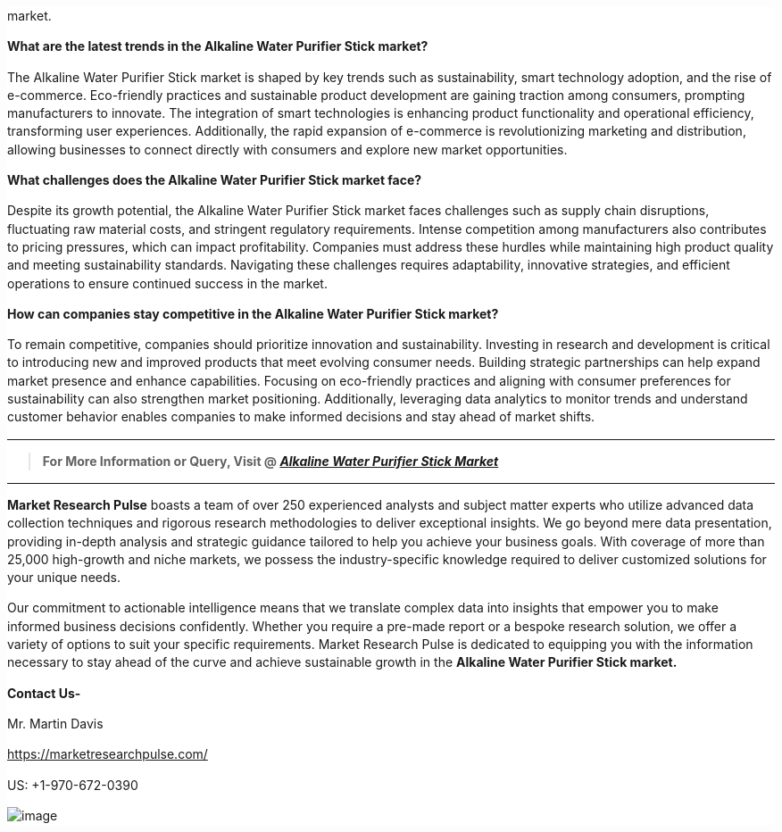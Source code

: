 market.</p><p><strong>What are the latest trends in the Alkaline Water Purifier Stick market?</strong></p><p>The Alkaline Water Purifier Stick market is shaped by key trends such as sustainability, smart technology adoption, and the rise of e-commerce. Eco-friendly practices and sustainable product development are gaining traction among consumers, prompting manufacturers to innovate. The integration of smart technologies is enhancing product functionality and operational efficiency, transforming user experiences. Additionally, the rapid expansion of e-commerce is revolutionizing marketing and distribution, allowing businesses to connect directly with consumers and explore new market opportunities.</p><p><strong>What challenges does the Alkaline Water Purifier Stick market face?</strong></p><p>Despite its growth potential, the Alkaline Water Purifier Stick market faces challenges such as supply chain disruptions, fluctuating raw material costs, and stringent regulatory requirements. Intense competition among manufacturers also contributes to pricing pressures, which can impact profitability. Companies must address these hurdles while maintaining high product quality and meeting sustainability standards. Navigating these challenges requires adaptability, innovative strategies, and efficient operations to ensure continued success in the market.</p><p><strong>How can companies stay competitive in the Alkaline Water Purifier Stick market?</strong></p><p>To remain competitive, companies should prioritize innovation and sustainability. Investing in research and development is critical to introducing new and improved products that meet evolving consumer needs. Building strategic partnerships can help expand market presence and enhance capabilities. Focusing on eco-friendly practices and aligning with consumer preferences for sustainability can also strengthen market positioning. Additionally, leveraging data analytics to monitor trends and understand customer behavior enables companies to make informed decisions and stay ahead of market shifts.</p><hr /><blockquote><p><strong>For More Information or Query, Visit @&nbsp;<em><a href="https://marketresearchpulse.com/report/99560/alkaline-water-purifier-stick-market?utm_source=Linkedin&utm_medium=052">Alkaline Water Purifier Stick Market</a></em></strong></p></blockquote><hr /><p><strong>Market Research Pulse</strong> boasts a team of over 250 experienced analysts and subject matter experts who utilize advanced data collection techniques and rigorous research methodologies to deliver exceptional insights. We go beyond mere data presentation, providing in-depth analysis and strategic guidance tailored to help you achieve your business goals. With coverage of more than 25,000 high-growth and niche markets, we possess the industry-specific knowledge required to deliver customized solutions for your unique needs.</p><p>Our commitment to actionable intelligence means that we translate complex data into insights that empower you to make informed business decisions confidently. Whether you require a pre-made report or a bespoke research solution, we offer a variety of options to suit your specific requirements. Market Research Pulse is dedicated to equipping you with the information necessary to stay ahead of the curve and achieve sustainable growth in the <strong>Alkaline Water Purifier Stick market.</strong></p><p><strong>Contact Us-</strong></p><p>Mr. Martin Davis</p><p>https://marketresearchpulse.com/</p><p>US: +1-970-672-0390</p>
![image](https://github.com/user-attachments/assets/df08a3b5-3d74-4edf-b531-55b80c8b8ebc)
